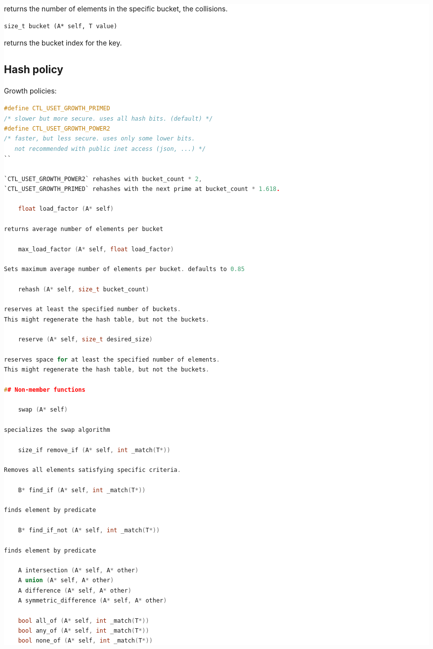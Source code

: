 returns the number of elements in the specific bucket, the collisions.

    size_t bucket (A* self, T value)

returns the bucket index for the key.

## Hash policy

Growth policies:

```C
#define CTL_USET_GROWTH_PRIMED
/* slower but more secure. uses all hash bits. (default) */
#define CTL_USET_GROWTH_POWER2
/* faster, but less secure. uses only some lower bits.
   not recommended with public inet access (json, ...) */
``

`CTL_USET_GROWTH_POWER2` rehashes with bucket_count * 2,
`CTL_USET_GROWTH_PRIMED` rehashes with the next prime at bucket_count * 1.618.

    float load_factor (A* self)

returns average number of elements per bucket

    max_load_factor (A* self, float load_factor)

Sets maximum average number of elements per bucket. defaults to 0.85

    rehash (A* self, size_t bucket_count)

reserves at least the specified number of buckets.
This might regenerate the hash table, but not the buckets.

    reserve (A* self, size_t desired_size)

reserves space for at least the specified number of elements.
This might regenerate the hash table, but not the buckets.

## Non-member functions

    swap (A* self)

specializes the swap algorithm

    size_if remove_if (A* self, int _match(T*))

Removes all elements satisfying specific criteria.

    B* find_if (A* self, int _match(T*))

finds element by predicate

    B* find_if_not (A* self, int _match(T*))

finds element by predicate

    A intersection (A* self, A* other)
    A union (A* self, A* other)
    A difference (A* self, A* other)
    A symmetric_difference (A* self, A* other)

    bool all_of (A* self, int _match(T*))
    bool any_of (A* self, int _match(T*))
    bool none_of (A* self, int _match(T*))
```